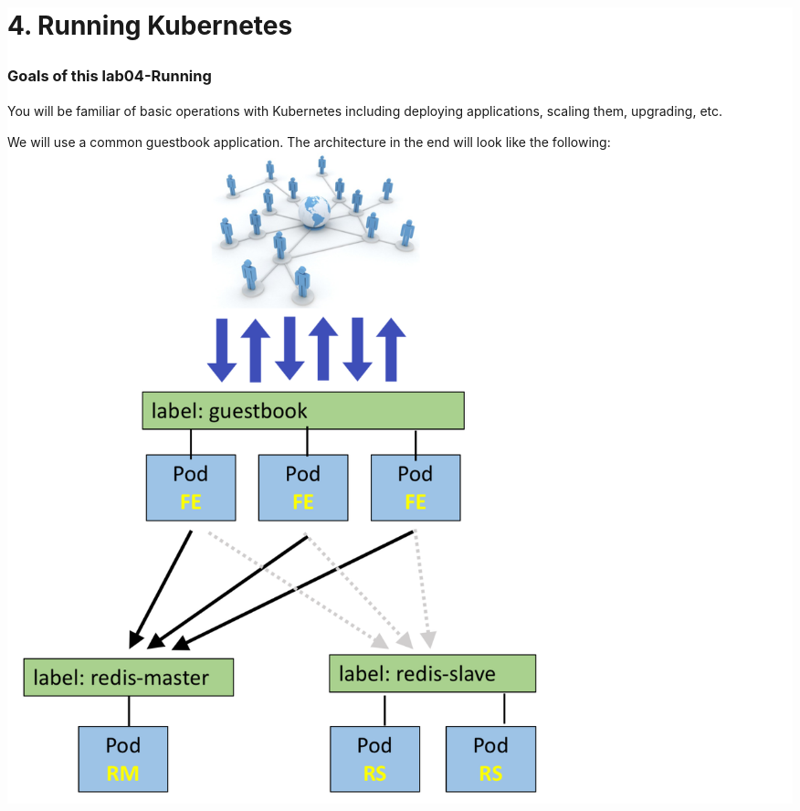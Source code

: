 # 4. Running Kubernetes

### Goals of this lab04-Running
You will be familiar of basic operations with Kubernetes including deploying applications, scaling them, upgrading, etc.

We will use a common guestbook application. The architecture in the end will look like the following:<BR>
<img src="images/guestbookPods.png" width="600" align="center">
